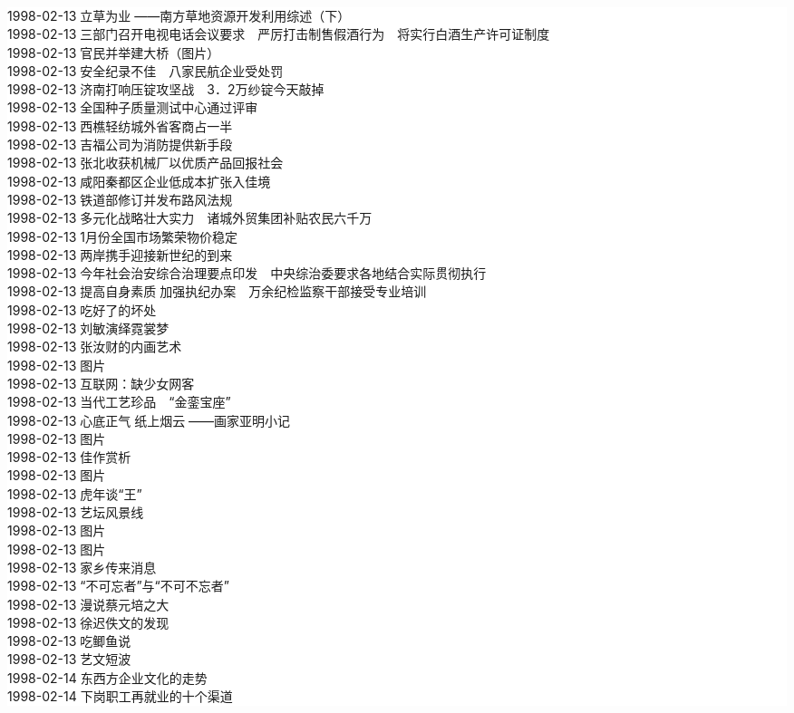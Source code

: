 1998-02-13 立草为业  ——南方草地资源开发利用综述（下）  
1998-02-13 三部门召开电视电话会议要求　严厉打击制售假酒行为　将实行白酒生产许可证制度  
1998-02-13 官民并举建大桥（图片）  
1998-02-13 安全纪录不佳　八家民航企业受处罚  
1998-02-13 济南打响压锭攻坚战　3．2万纱锭今天敲掉  
1998-02-13 全国种子质量测试中心通过评审  
1998-02-13 西樵轻纺城外省客商占一半  
1998-02-13 吉福公司为消防提供新手段  
1998-02-13 张北收获机械厂以优质产品回报社会  
1998-02-13 咸阳秦都区企业低成本扩张入佳境  
1998-02-13 铁道部修订并发布路风法规  
1998-02-13 多元化战略壮大实力　诸城外贸集团补贴农民六千万  
1998-02-13 1月份全国市场繁荣物价稳定  
1998-02-13 两岸携手迎接新世纪的到来  
1998-02-13 今年社会治安综合治理要点印发　中央综治委要求各地结合实际贯彻执行  
1998-02-13 提高自身素质  加强执纪办案　万余纪检监察干部接受专业培训  
1998-02-13 吃好了的坏处  
1998-02-13 刘敏演绎霓裳梦  
1998-02-13 张汝财的内画艺术  
1998-02-13 图片  
1998-02-13 互联网：缺少女网客  
1998-02-13 当代工艺珍品　“金銮宝座”  
1998-02-13 心底正气  纸上烟云  ——画家亚明小记  
1998-02-13 图片  
1998-02-13 佳作赏析  
1998-02-13 图片  
1998-02-13 虎年谈“王”  
1998-02-13 艺坛风景线  
1998-02-13 图片  
1998-02-13 图片  
1998-02-13 家乡传来消息  
1998-02-13 “不可忘者”与“不可不忘者”  
1998-02-13 漫说蔡元培之大  
1998-02-13 徐迟佚文的发现  
1998-02-13 吃鲫鱼说  
1998-02-13 艺文短波  
1998-02-14 东西方企业文化的走势  
1998-02-14 下岗职工再就业的十个渠道  
